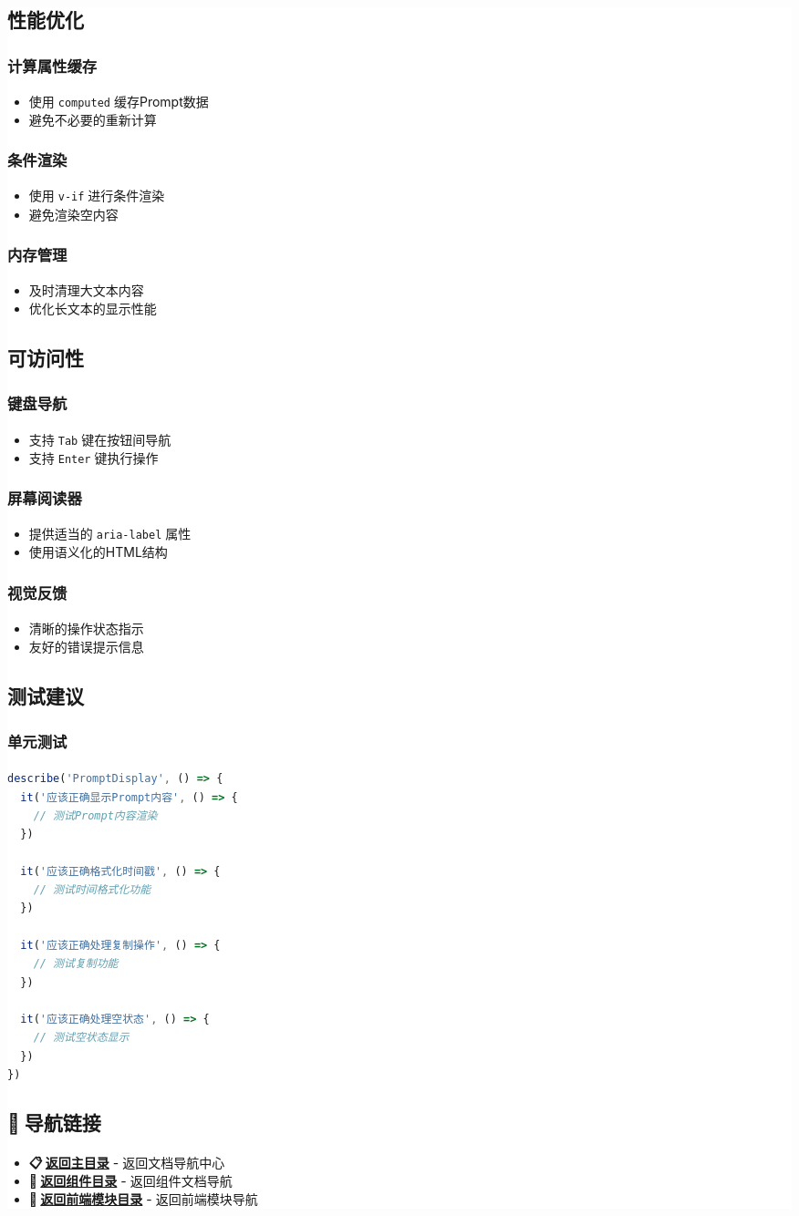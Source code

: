 ## 性能优化

### 计算属性缓存
- 使用 `computed` 缓存Prompt数据
- 避免不必要的重新计算

### 条件渲染
- 使用 `v-if` 进行条件渲染
- 避免渲染空内容

### 内存管理
- 及时清理大文本内容
- 优化长文本的显示性能

## 可访问性

### 键盘导航
- 支持 `Tab` 键在按钮间导航
- 支持 `Enter` 键执行操作

### 屏幕阅读器
- 提供适当的 `aria-label` 属性
- 使用语义化的HTML结构

### 视觉反馈
- 清晰的操作状态指示
- 友好的错误提示信息

## 测试建议

### 单元测试
```typescript
describe('PromptDisplay', () => {
  it('应该正确显示Prompt内容', () => {
    // 测试Prompt内容渲染
  })
  
  it('应该正确格式化时间戳', () => {
    // 测试时间格式化功能
  })
  
  it('应该正确处理复制操作', () => {
    // 测试复制功能
  })
  
  it('应该正确处理空状态', () => {
    // 测试空状态显示
  })
})
```

## 🧭 导航链接

- **📋 [返回主目录](../../../README.md)** - 返回文档导航中心
- **🔧 [返回组件目录](./index.md)** - 返回组件文档导航
- **🔧 [返回前端模块目录](../index.md)** - 返回前端模块导航 